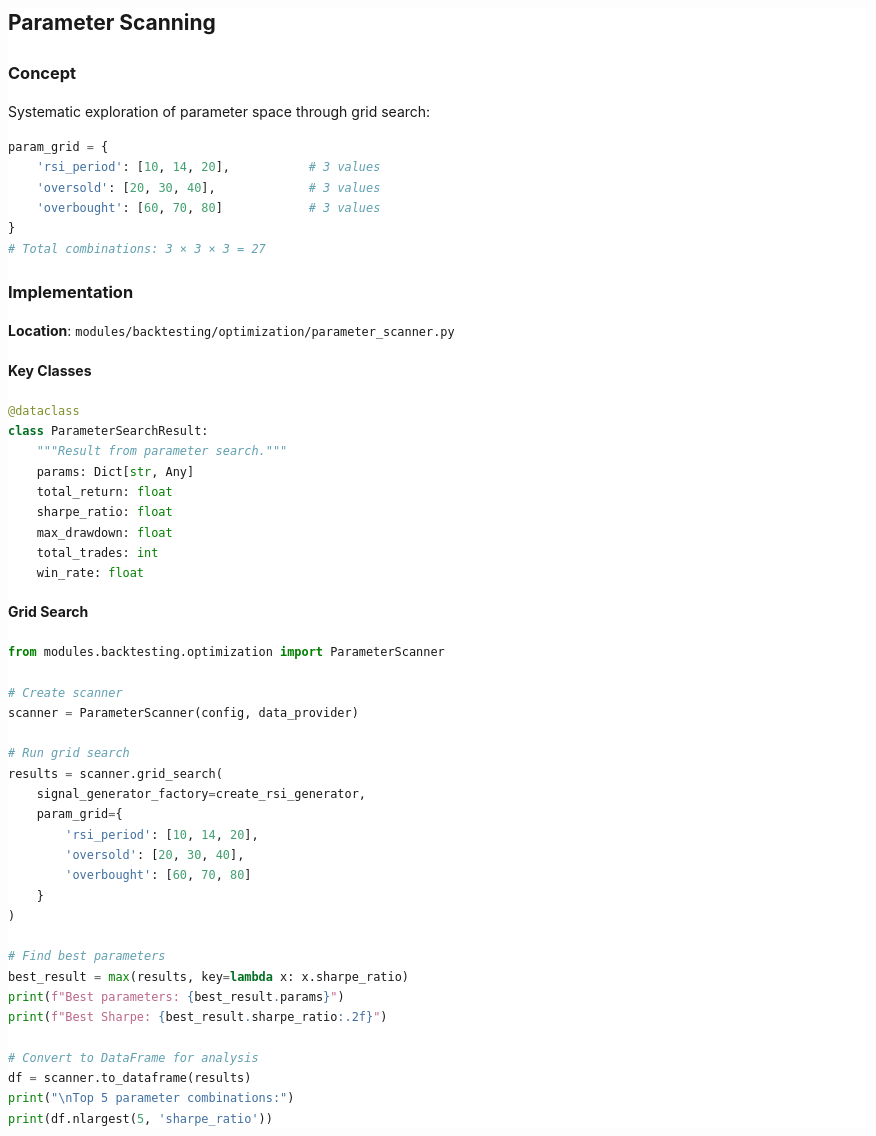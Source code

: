 
## Parameter Scanning

### Concept

Systematic exploration of parameter space through grid search:

```python
param_grid = {
    'rsi_period': [10, 14, 20],           # 3 values
    'oversold': [20, 30, 40],             # 3 values
    'overbought': [60, 70, 80]            # 3 values
}
# Total combinations: 3 × 3 × 3 = 27
```

### Implementation

**Location**: `modules/backtesting/optimization/parameter_scanner.py`

#### Key Classes

```python
@dataclass
class ParameterSearchResult:
    """Result from parameter search."""
    params: Dict[str, Any]
    total_return: float
    sharpe_ratio: float
    max_drawdown: float
    total_trades: int
    win_rate: float
```

#### Grid Search

```python
from modules.backtesting.optimization import ParameterScanner

# Create scanner
scanner = ParameterScanner(config, data_provider)

# Run grid search
results = scanner.grid_search(
    signal_generator_factory=create_rsi_generator,
    param_grid={
        'rsi_period': [10, 14, 20],
        'oversold': [20, 30, 40],
        'overbought': [60, 70, 80]
    }
)

# Find best parameters
best_result = max(results, key=lambda x: x.sharpe_ratio)
print(f"Best parameters: {best_result.params}")
print(f"Best Sharpe: {best_result.sharpe_ratio:.2f}")

# Convert to DataFrame for analysis
df = scanner.to_dataframe(results)
print("\nTop 5 parameter combinations:")
print(df.nlargest(5, 'sharpe_ratio'))
```
